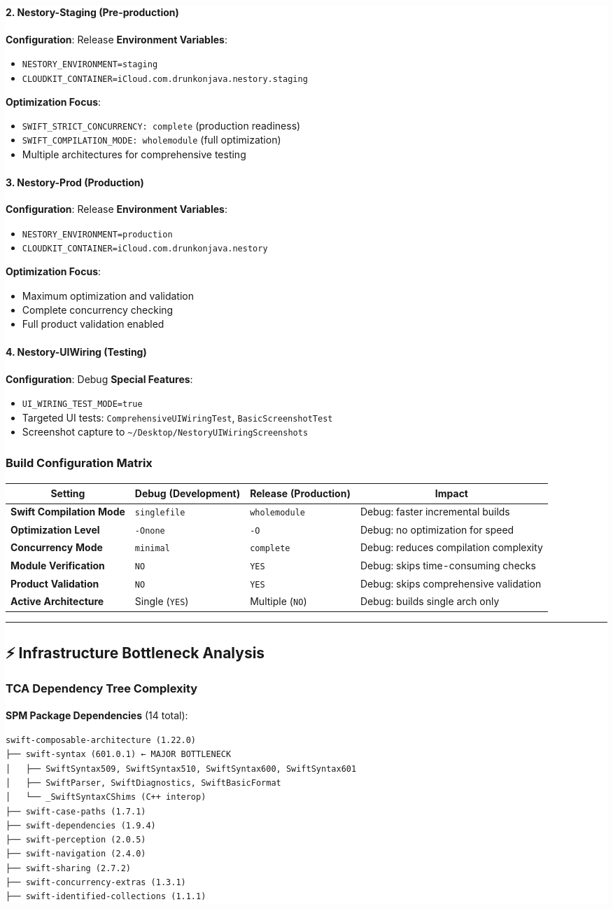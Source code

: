 #### 2. Nestory-Staging (Pre-production)
**Configuration**: Release
**Environment Variables**:
- `NESTORY_ENVIRONMENT=staging`
- `CLOUDKIT_CONTAINER=iCloud.com.drunkonjava.nestory.staging`

**Optimization Focus**:
- `SWIFT_STRICT_CONCURRENCY: complete` (production readiness)
- `SWIFT_COMPILATION_MODE: wholemodule` (full optimization)
- Multiple architectures for comprehensive testing

#### 3. Nestory-Prod (Production)
**Configuration**: Release
**Environment Variables**:
- `NESTORY_ENVIRONMENT=production`
- `CLOUDKIT_CONTAINER=iCloud.com.drunkonjava.nestory`

**Optimization Focus**:
- Maximum optimization and validation
- Complete concurrency checking
- Full product validation enabled

#### 4. Nestory-UIWiring (Testing)
**Configuration**: Debug
**Special Features**:
- `UI_WIRING_TEST_MODE=true`
- Targeted UI tests: `ComprehensiveUIWiringTest`, `BasicScreenshotTest`
- Screenshot capture to `~/Desktop/NestoryUIWiringScreenshots`

### Build Configuration Matrix

| Setting | Debug (Development) | Release (Production) | Impact |
|---------|-------------------|---------------------|---------|
| **Swift Compilation Mode** | `singlefile` | `wholemodule` | Debug: faster incremental builds |
| **Optimization Level** | `-Onone` | `-O` | Debug: no optimization for speed |
| **Concurrency Mode** | `minimal` | `complete` | Debug: reduces compilation complexity |
| **Module Verification** | `NO` | `YES` | Debug: skips time-consuming checks |
| **Product Validation** | `NO` | `YES` | Debug: skips comprehensive validation |
| **Active Architecture** | Single (`YES`) | Multiple (`NO`) | Debug: builds single arch only |

---

## ⚡ Infrastructure Bottleneck Analysis

### TCA Dependency Tree Complexity

**SPM Package Dependencies** (14 total):
```
swift-composable-architecture (1.22.0)
├── swift-syntax (601.0.1) ← MAJOR BOTTLENECK
│   ├── SwiftSyntax509, SwiftSyntax510, SwiftSyntax600, SwiftSyntax601
│   ├── SwiftParser, SwiftDiagnostics, SwiftBasicFormat
│   └── _SwiftSyntaxCShims (C++ interop)
├── swift-case-paths (1.7.1)
├── swift-dependencies (1.9.4)
├── swift-perception (2.0.5)
├── swift-navigation (2.4.0)
├── swift-sharing (2.7.2)
├── swift-concurrency-extras (1.3.1)
├── swift-identified-collections (1.1.1)
```